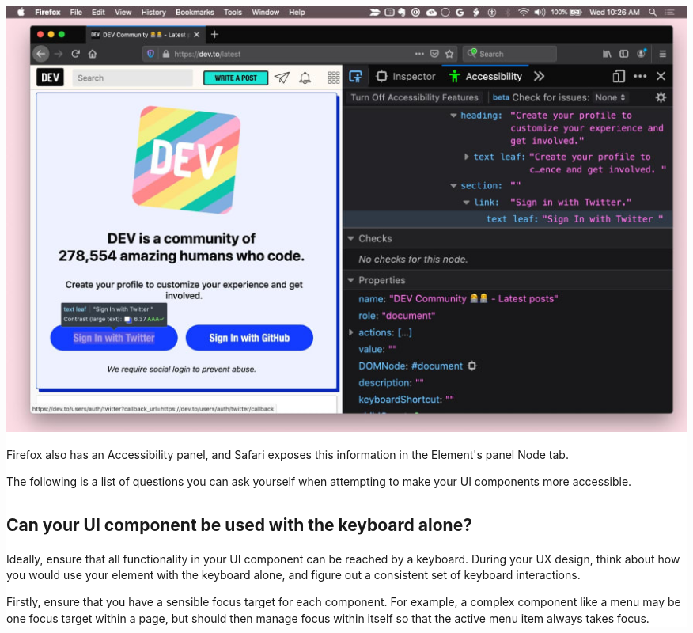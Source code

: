 ![Screenshot of the accessibility tree view in FireFox DevTools.](./a11y-tree-ff.jpg)

Firefox also has an Accessibility panel, and Safari exposes this information in the Element's panel Node tab.

The following is a list of questions you can ask yourself when attempting to make your UI components more accessible.

## Can your UI component be used with the keyboard alone?

Ideally, ensure that all functionality in your UI component can be reached by a keyboard. During your UX design, think about how you would use your element with the keyboard alone, and figure out a consistent set of keyboard interactions.

Firstly, ensure that you have a sensible focus target for each component. For example, a complex component like a menu may be one focus target within a page, but should then manage focus within itself so that the active menu item always takes focus.

<figure class="w-figure w-figure--center">